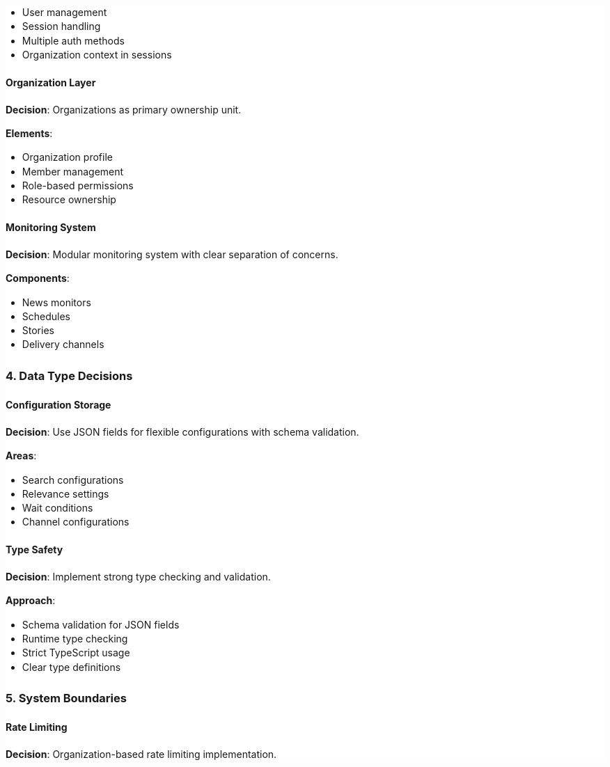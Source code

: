 - User management
- Session handling
- Multiple auth methods
- Organization context in sessions

#### Organization Layer

**Decision**: Organizations as primary ownership unit.

**Elements**:

- Organization profile
- Member management
- Role-based permissions
- Resource ownership

#### Monitoring System

**Decision**: Modular monitoring system with clear separation of concerns.

**Components**:

- News monitors
- Schedules
- Stories
- Delivery channels

### 4. Data Type Decisions

#### Configuration Storage

**Decision**: Use JSON fields for flexible configurations with schema validation.

**Areas**:

- Search configurations
- Relevance settings
- Wait conditions
- Channel configurations

#### Type Safety

**Decision**: Implement strong type checking and validation.

**Approach**:

- Schema validation for JSON fields
- Runtime type checking
- Strict TypeScript usage
- Clear type definitions

### 5. System Boundaries

#### Rate Limiting

**Decision**: Organization-based rate limiting implementation.
